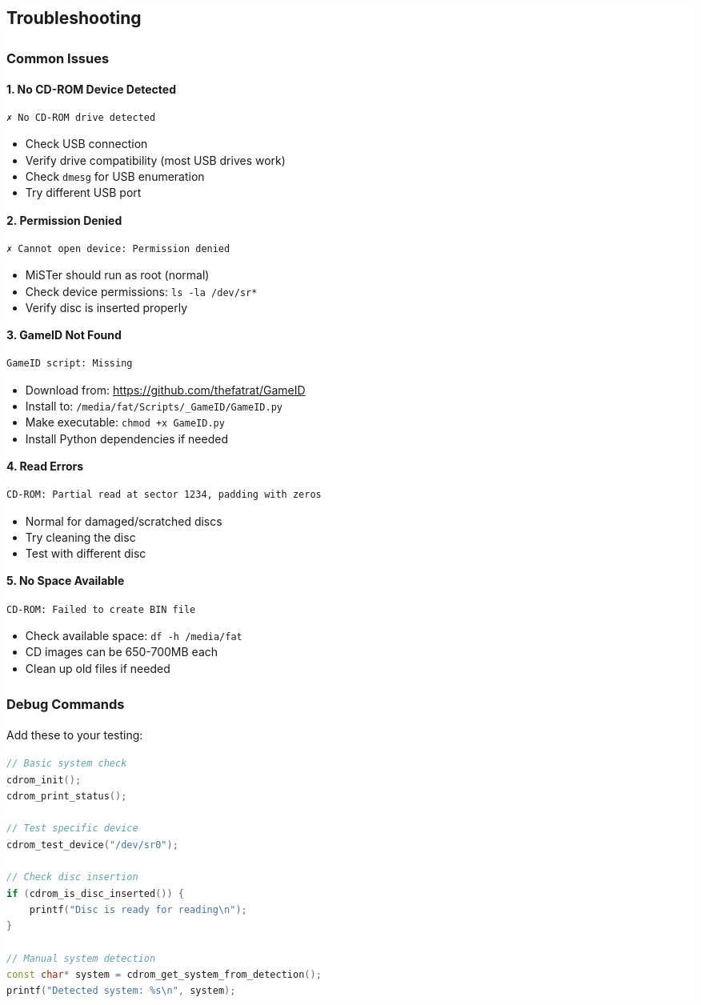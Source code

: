 ## Troubleshooting

### Common Issues

**1. No CD-ROM Device Detected**
```
✗ No CD-ROM drive detected
```
- Check USB connection
- Verify drive compatibility (most USB drives work)
- Check `dmesg` for USB enumeration
- Try different USB port

**2. Permission Denied**
```
✗ Cannot open device: Permission denied
```
- MiSTer should run as root (normal)
- Check device permissions: `ls -la /dev/sr*`
- Verify disc is inserted properly

**3. GameID Not Found**
```
GameID script: Missing
```
- Download from: https://github.com/thefatrat/GameID
- Install to: `/media/fat/Scripts/_GameID/GameID.py`
- Make executable: `chmod +x GameID.py`
- Install Python dependencies if needed

**4. Read Errors**
```
CD-ROM: Partial read at sector 1234, padding with zeros
```
- Normal for damaged/scratched discs
- Try cleaning the disc
- Test with different disc

**5. No Space Available**
```
CD-ROM: Failed to create BIN file
```
- Check available space: `df -h /media/fat`
- CD images can be 650-700MB each
- Clean up old files if needed

### Debug Commands

Add these to your testing:

```cpp
// Basic system check
cdrom_init();
cdrom_print_status();

// Test specific device
cdrom_test_device("/dev/sr0");

// Check disc insertion
if (cdrom_is_disc_inserted()) {
    printf("Disc is ready for reading\n");
}

// Manual system detection
const char* system = cdrom_get_system_from_detection();
printf("Detected system: %s\n", system);
```
